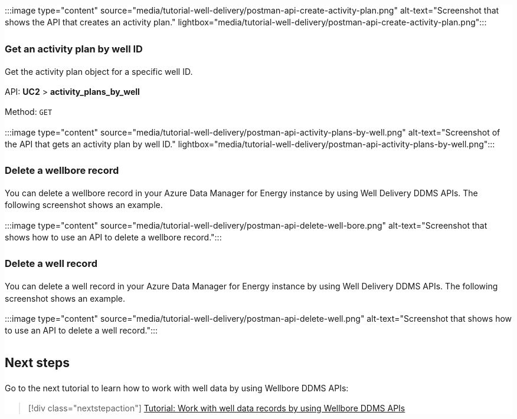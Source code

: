 :::image type="content" source="media/tutorial-well-delivery/postman-api-create-activity-plan.png" alt-text="Screenshot that shows the API that creates an activity plan." lightbox="media/tutorial-well-delivery/postman-api-create-activity-plan.png":::

### Get an activity plan by well ID

Get the activity plan object for a specific well ID.

API: **UC2** > **activity_plans_by_well**

Method: `GET`

:::image type="content" source="media/tutorial-well-delivery/postman-api-activity-plans-by-well.png" alt-text="Screenshot of the API that gets an activity plan by well ID." lightbox="media/tutorial-well-delivery/postman-api-activity-plans-by-well.png":::

### Delete a wellbore record

You can delete a wellbore record in your Azure Data Manager for Energy instance by using Well Delivery DDMS APIs. The following screenshot shows an example.

:::image type="content" source="media/tutorial-well-delivery/postman-api-delete-well-bore.png" alt-text="Screenshot that shows how to use an API to delete a wellbore record.":::

### Delete a well record

You can delete a well record in your Azure Data Manager for Energy instance by using Well Delivery DDMS APIs. The following screenshot shows an example.

:::image type="content" source="media/tutorial-well-delivery/postman-api-delete-well.png" alt-text="Screenshot that shows how to use an API to delete a well record.":::

## Next steps

Go to the next tutorial to learn how to work with well data by using Wellbore DDMS APIs:

> [!div class="nextstepaction"]
> [Tutorial: Work with well data records by using Wellbore DDMS APIs](tutorial-wellbore-ddms.md)
